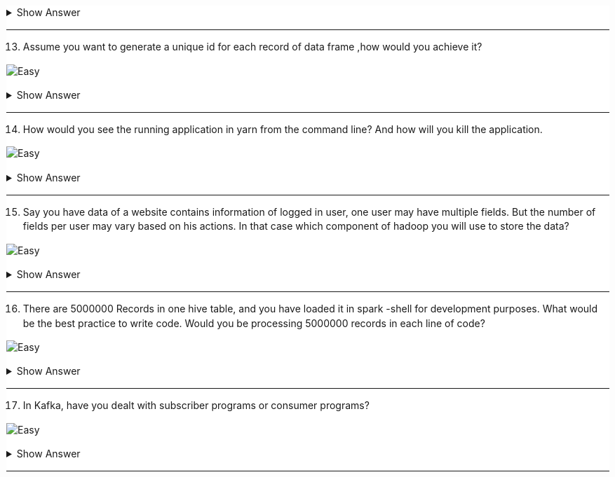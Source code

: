<details><summary> Show Answer </summary></details>
</blockquote>

---

13. Assume you want to generate a unique id for each record of data frame ,how would you achieve it?

![Easy](https://github.com/revaturelabs/interviewquestions/blob/dev/InterviewSpecificQuestions/ComplexityTags/simple%20(2).svg)

<details><summary> Show Answer </summary></details>
</blockquote>

---


14. How would you see the running application in yarn from the command line? And how will you kill the application.

![Easy](https://github.com/revaturelabs/interviewquestions/blob/dev/InterviewSpecificQuestions/ComplexityTags/simple%20(2).svg)

<details><summary> Show Answer </summary></details>
</blockquote>

---

15. Say you have data of a website contains information of logged in user, one user may have multiple fields. But the number of fields per user may vary based on his actions. In that case which component of hadoop you will use to store the data?

![Easy](https://github.com/revaturelabs/interviewquestions/blob/dev/InterviewSpecificQuestions/ComplexityTags/simple%20(2).svg)

<details><summary> Show Answer </summary></details>
</blockquote>

---



16. There are 5000000 Records in one hive table, and you have loaded it in spark -shell for development purposes. What would be the best practice to write code. Would you be processing 5000000 records in each line of code?

![Easy](https://github.com/revaturelabs/interviewquestions/blob/dev/InterviewSpecificQuestions/ComplexityTags/simple%20(2).svg)

<details><summary> Show Answer </summary></details>
</blockquote>

---

17. In Kafka, have you dealt with subscriber programs or consumer programs?

![Easy](https://github.com/revaturelabs/interviewquestions/blob/dev/InterviewSpecificQuestions/ComplexityTags/simple%20(2).svg)

<details><summary> Show Answer </summary></details>
</blockquote>

---
